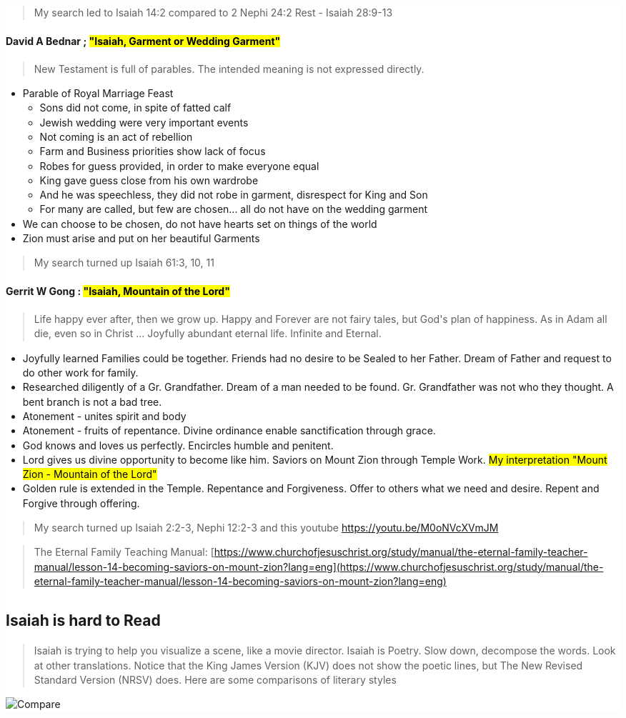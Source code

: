 > My search led to Isaiah 14:2 compared to 2 Nephi 24:2
> Rest - Isaiah 28:9-13

#### David A Bednar ; <mark>"Isaiah, Garment or Wedding Garment"</mark>
> New Testament is full of parables.  The intended meaning is not expressed directly.
- Parable of Royal Marriage Feast
    - Sons did not come, in spite of fatted calf
    - Jewish wedding were very important events
    - Not coming is an act of rebellion
    - Farm and Business priorities show lack of focus
    - Robes for guess provided, in order to make everyone equal
    - King gave guess close from his own wardrobe
    - And he was speechless, they did not robe in garment, disrespect for King and Son
    - For many are called, but few are chosen... all do not have on the wedding garment
- We can choose to be chosen, do not have hearts set on things of the world
- Zion must arise and put on her beautiful Garments

> My search turned up Isaiah 61:3, 10, 11

#### Gerrit W Gong : <mark>"Isaiah, Mountain of the Lord"</mark>
> Life happy ever after, then we grow up.  Happy and Forever are not fairy tales, but God's plan of  happiness.  As in Adam all die, even so in Christ ...  Joyfully abundant eternal life.  Infinite and Eternal.
- Joyfully learned Families could be together.  Friends had no desire to be Sealed to her Father.  Dream of Father and request to do other work for family.
- Researched diligently of a Gr. Grandfather.  Dream of a man needed to be found.  Gr. Grandfather was not who they thought.  A bent branch is not a bad tree.
- Atonement - unites spirit and body
- Atonement - fruits of repentance.  Divine ordinance enable sanctification through grace.
- God knows and loves us perfectly.  Encircles humble and penitent.
- Lord gives us divine opportunity to become like him.  Saviors on Mount Zion through Temple Work.  <mark>My interpretation "Mount Zion - Mountain of the Lord"</mark>
- Golden rule is extended in the Temple.  Repentance and Forgiveness.  Offer to others what we need and desire.  Repent and Forgive through offering.

> My search turned up Isaiah 2:2-3, Nephi 12:2-3  and this youtube https://youtu.be/M0oNVcXVmJM

> The Eternal Family Teaching Manual: [https://www.churchofjesuschrist.org/study/manual/the-eternal-family-teacher-manual/lesson-14-becoming-saviors-on-mount-zion?lang=eng](https://www.churchofjesuschrist.org/study/manual/the-eternal-family-teacher-manual/lesson-14-becoming-saviors-on-mount-zion?lang=eng)


## Isaiah is hard to Read
> Isaiah is trying to help you visualize a scene, like a movie director.  Isaiah is Poetry.  Slow down, decompose the words.  Look at other translations.  Notice that the King James Version (KJV) does not show the poetic lines, but The New Revised Standard Version (NRSV) does.  Here are some comparisons of literary styles

![Compare]({{site.baseurl}}/images/KJVvsOthers.webp)
